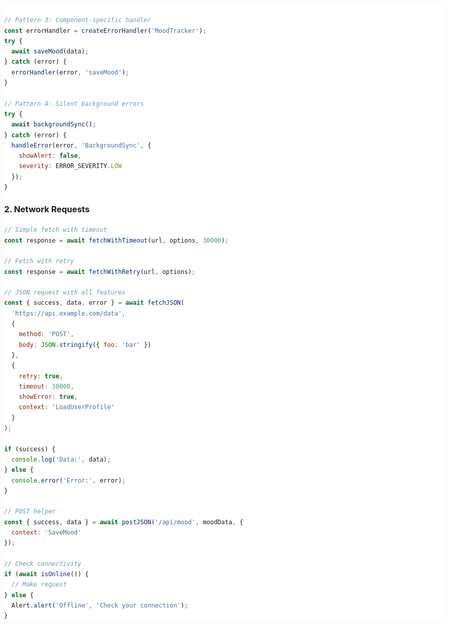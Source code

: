 ```javascript

// Pattern 3: Component-specific handler
const errorHandler = createErrorHandler('MoodTracker');
try {
  await saveMood(data);
} catch (error) {
  errorHandler(error, 'saveMood');
}

// Pattern 4: Silent background errors
try {
  await backgroundSync();
} catch (error) {
  handleError(error, 'BackgroundSync', { 
    showAlert: false, 
    severity: ERROR_SEVERITY.LOW 
  });
}
```

### 2. Network Requests

```javascript
// Simple fetch with timeout
const response = await fetchWithTimeout(url, options, 30000);

// Fetch with retry
const response = await fetchWithRetry(url, options);

// JSON request with all features
const { success, data, error } = await fetchJSON(
  'https://api.example.com/data',
  {
    method: 'POST',
    body: JSON.stringify({ foo: 'bar' })
  },
  {
    retry: true,
    timeout: 30000,
    showError: true,
    context: 'LoadUserProfile'
  }
);

if (success) {
  console.log('Data:', data);
} else {
  console.error('Error:', error);
}

// POST helper
const { success, data } = await postJSON('/api/mood', moodData, {
  context: 'SaveMood'
});

// Check connectivity
if (await isOnline()) {
  // Make request
} else {
  Alert.alert('Offline', 'Check your connection');
}
```
